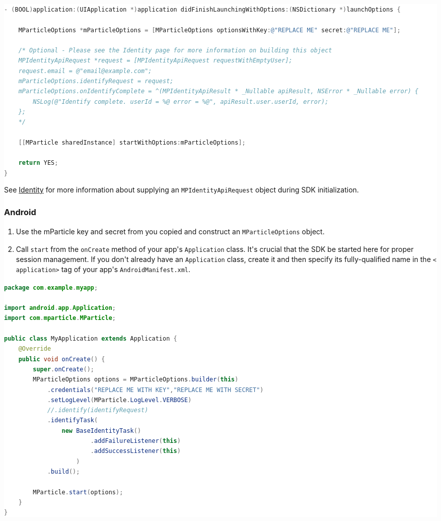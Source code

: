 ```objectivec
- (BOOL)application:(UIApplication *)application didFinishLaunchingWithOptions:(NSDictionary *)launchOptions {

    MParticleOptions *mParticleOptions = [MParticleOptions optionsWithKey:@"REPLACE ME" secret:@"REPLACE ME"];

    /* Optional - Please see the Identity page for more information on building this object
    MPIdentityApiRequest *request = [MPIdentityApiRequest requestWithEmptyUser];
    request.email = @"email@example.com";
    mParticleOptions.identifyRequest = request;
    mParticleOptions.onIdentifyComplete = ^(MPIdentityApiResult * _Nullable apiResult, NSError * _Nullable error) {
        NSLog(@"Identify complete. userId = %@ error = %@", apiResult.user.userId, error);
    };
    */

    [[MParticle sharedInstance] startWithOptions:mParticleOptions];

    return YES;
}
```

See [Identity](/developers/sdk/react-native/identity/#creating-a-request) for more information about supplying an `MPIdentityApiRequest` object during SDK initialization.

### Android

1. Use the mParticle key and secret from you copied and construct an `MParticleOptions` object.

2. Call `start` from the `onCreate` method of your app's `Application` class. It's crucial that the SDK be started here for proper session management. If you don't already have an `Application` class, create it and then specify its fully-qualified name in the `<application>` tag of your app's `AndroidManifest.xml`.

```java
package com.example.myapp;

import android.app.Application;
import com.mparticle.MParticle;

public class MyApplication extends Application {
    @Override
    public void onCreate() {
        super.onCreate();
        MParticleOptions options = MParticleOptions.builder(this)
            .credentials("REPLACE ME WITH KEY","REPLACE ME WITH SECRET")
            .setLogLevel(MParticle.LogLevel.VERBOSE)
            //.identify(identifyRequest)
            .identifyTask(
                new BaseIdentityTask()
                        .addFailureListener(this)
                        .addSuccessListener(this)
                    )
            .build();

        MParticle.start(options);
    }
}
```
